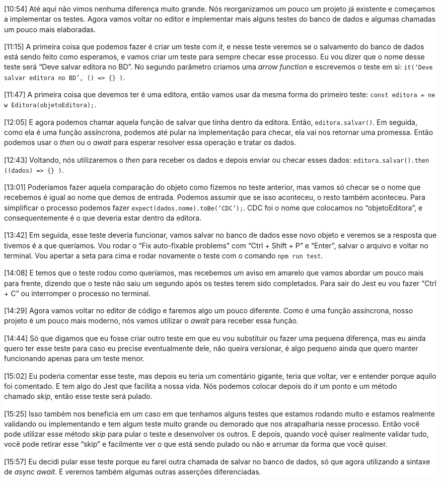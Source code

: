 [10:54] Até aqui não vimos nenhuma diferença muito grande. Nós reorganizamos um pouco um projeto já existente e começamos a implementar os testes. Agora vamos voltar no editor e implementar mais alguns testes do banco de dados e algumas chamadas um pouco mais elaboradas.

[11:15] A primeira coisa que podemos fazer é criar um teste com _it_, e nesse teste veremos se o salvamento do banco de dados está sendo feito como esperamos, e vamos criar um teste para sempre checar esse processo. Eu vou dizer que o nome desse teste será “Deve salvar editora no BD”. No segundo parâmetro criamos uma _arrow function_ e escrevemos o teste em si: `it(‘Deve salvar editora no BD’, () => {} )`.

[11:47] A primeira coisa que devemos ter é uma editora, então vamos usar da mesma forma do primeiro teste: `const editora = new Editora(objetoEditora);`.

[12:05] E agora podemos chamar aquela função de salvar que tinha dentro da editora. Então, `editora.salvar()`. Em seguida, como ela é uma função assíncrona, podemos até pular na implementação para checar, ela vai nos retornar uma promessa. Então podemos usar o _then_ ou o _await_ para esperar resolver essa operação e tratar os dados.

[12:43] Voltando, nós utilizaremos o _then_ para receber os dados e depois enviar ou checar esses dados: `editora.salvar().then((dados) => {} )`.

[13:01] Poderíamos fazer aquela comparação do objeto como fizemos no teste anterior, mas vamos só checar se o nome que recebemos é igual ao nome que demos de entrada. Podemos assumir que se isso aconteceu, o resto também aconteceu. Para simplificar o processo podemos fazer `expect(dados.nome).toBe(‘CDC’);`. CDC foi o nome que colocamos no “objetoEditora”, e consequentemente é o que deveria estar dentro da editora.

[13:42] Em seguida, esse teste deveria funcionar, vamos salvar no banco de dados esse novo objeto e veremos se a resposta que tivemos é a que queríamos. Vou rodar o “Fix auto-fixable problems” com “Ctrl + Shift + P” e “Enter”, salvar o arquivo e voltar no terminal. Vou apertar a seta para cima e rodar novamente o teste com o comando `npm run test`.

[14:08] E temos que o teste rodou como queríamos, mas recebemos um aviso em amarelo que vamos abordar um pouco mais para frente, dizendo que o teste não saiu um segundo após os testes terem sido completados. Para sair do Jest eu vou fazer “Ctrl + C” ou interromper o processo no terminal.

[14:29] Agora vamos voltar no editor de código e faremos algo um pouco diferente. Como é uma função assíncrona, nosso projeto é um pouco mais moderno, nós vamos utilizar o _await_ para receber essa função.

[14:44] Só que digamos que eu fosse criar outro teste em que eu vou substituir ou fazer uma pequena diferença, mas eu ainda quero ter esse teste para caso eu precise eventualmente dele, não queira versionar, é algo pequeno ainda que quero manter funcionando apenas para um teste menor.

[15:02] Eu poderia comentar esse teste, mas depois eu teria um comentário gigante, teria que voltar, ver e entender porque aquilo foi comentado. E tem algo do Jest que facilita a nossa vida. Nós podemos colocar depois do _it_ um ponto e um método chamado _skip_, então esse teste será pulado.

[15:25] Isso também nos beneficia em um caso em que tenhamos alguns testes que estamos rodando muito e estamos realmente validando ou implementando e tem algum teste muito grande ou demorado que nos atrapalharia nesse processo. Então você pode utilizar esse método _skip_ para pular o teste e desenvolver os outros. E depois, quando você quiser realmente validar tudo, você pode retirar esse “skip” e facilmente ver o que está sendo pulado ou não e arrumar da forma que você quiser.

[15:57] Eu decidi pular esse teste porque eu farei outra chamada de salvar no banco de dados, só que agora utilizando a sintaxe de _async await_. E veremos também algumas outras asserções diferenciadas.
